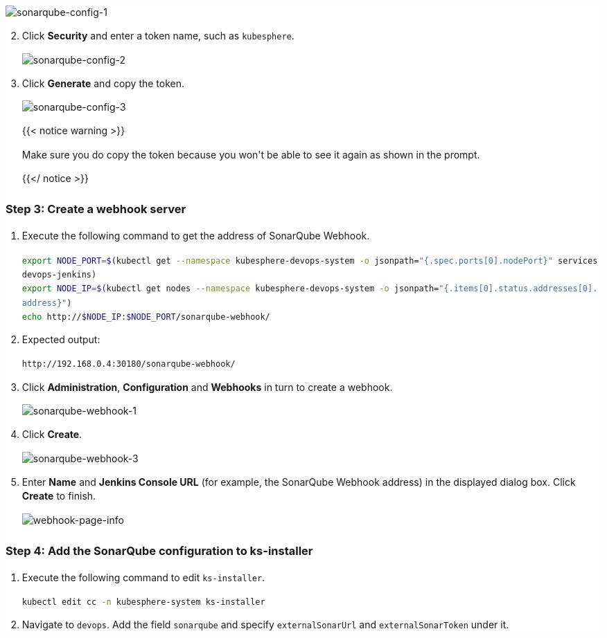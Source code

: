    ![sonarqube-config-1](/images/docs/devops-user-guide/tool-integration/integrate-sonarqube-into-pipeline/sonarqube-config-1.jpg)

2. Click **Security** and enter a token name, such as `kubesphere`.

   ![sonarqube-config-2](/images/docs/devops-user-guide/tool-integration/integrate-sonarqube-into-pipeline/sonarqube-config-2.jpg)

3. Click **Generate** and copy the token.

   ![sonarqube-config-3](/images/docs/devops-user-guide/tool-integration/integrate-sonarqube-into-pipeline/sonarqube-config-3.jpg)

   {{< notice warning >}} 

   Make sure you do copy the token because you won't be able to see it again as shown in the prompt.

   {{</ notice >}}

### Step 3: Create a webhook server

1. Execute the following command to get the address of SonarQube Webhook.

   ```bash
   export NODE_PORT=$(kubectl get --namespace kubesphere-devops-system -o jsonpath="{.spec.ports[0].nodePort}" services devops-jenkins)
   export NODE_IP=$(kubectl get nodes --namespace kubesphere-devops-system -o jsonpath="{.items[0].status.addresses[0].address}")
   echo http://$NODE_IP:$NODE_PORT/sonarqube-webhook/
   ```

2. Expected output:

   ```bash
   http://192.168.0.4:30180/sonarqube-webhook/
   ```

3. Click **Administration**, **Configuration** and **Webhooks** in turn to create a webhook. 

   ![sonarqube-webhook-1](/images/docs/devops-user-guide/tool-integration/integrate-sonarqube-into-pipeline/sonarqube-webhook-1.jpg)

4. Click **Create**.

   ![sonarqube-webhook-3](/images/docs/devops-user-guide/tool-integration/integrate-sonarqube-into-pipeline/sonarqube-webhook-3.jpg)

5. Enter **Name** and **Jenkins Console URL** (for example, the SonarQube Webhook address) in the displayed dialog box. Click **Create** to finish.

   ![webhook-page-info](/images/docs/devops-user-guide/tool-integration/integrate-sonarqube-into-pipeline/webhook-page-info.jpg)

### Step 4: Add the SonarQube configuration to ks-installer

1. Execute the following command to edit `ks-installer`.

   ```bash
   kubectl edit cc -n kubesphere-system ks-installer
   ```

2. Navigate to `devops`. Add the field `sonarqube` and specify `externalSonarUrl` and `externalSonarToken` under it.
